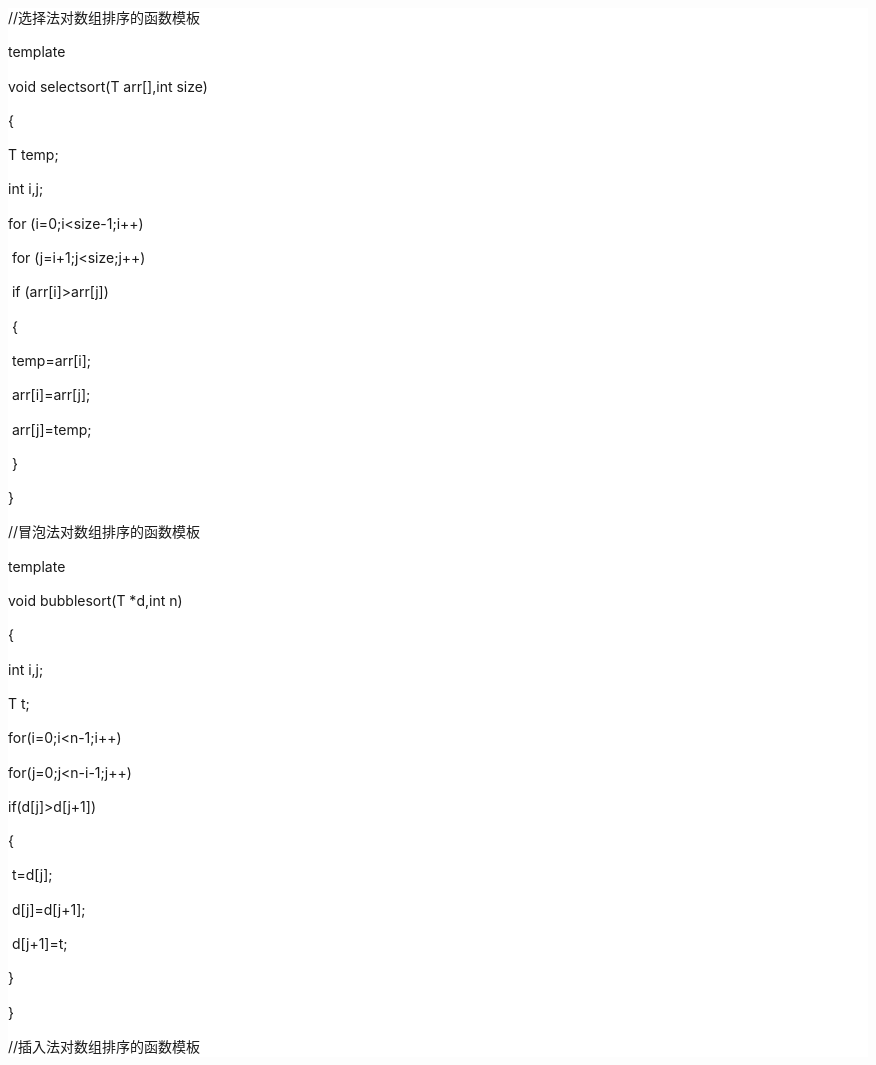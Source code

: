  

//选择法对数组排序的函数模板

template <class T>

void selectsort(T arr[],int size) 

{

  T temp;

  int i,j;

  for (i=0;i<size-1;i++)

​    for (j=i+1;j<size;j++)

​      if (arr[i]>arr[j])

​      {

​        temp=arr[i];

​        arr[i]=arr[j];

​        arr[j]=temp;

​      }

}

 

//冒泡法对数组排序的函数模板

template<class T>

void bubblesort(T *d,int n)

{

int i,j;

T t;

for(i=0;i<n-1;i++)

  for(j=0;j<n-i-1;j++)

  if(d[j]>d[j+1]) 

   {

​    t=d[j];

​    d[j]=d[j+1];

​    d[j+1]=t;

   }

}

 

//插入法对数组排序的函数模板
